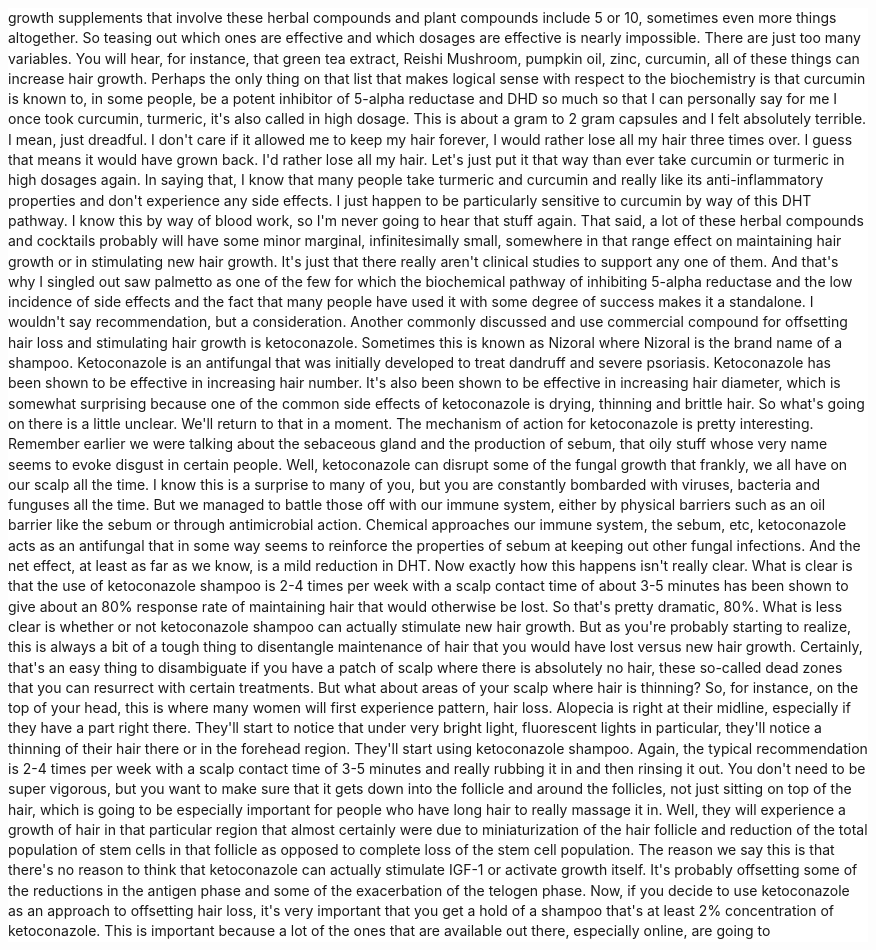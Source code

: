 growth supplements that involve these herbal compounds and plant compounds include 5 or 10, sometimes even more things altogether. So teasing out which ones are effective and which dosages are effective is nearly impossible. There are just too many variables. You will hear, for instance, that green tea extract, Reishi Mushroom, pumpkin oil, zinc, curcumin, all of these things can increase hair growth. Perhaps the only thing on that list that makes logical sense with respect to the biochemistry is that curcumin is known to, in some people, be a potent inhibitor of 5-alpha reductase and DHD so much so that I can personally say for me I once took curcumin, turmeric, it's also called in high dosage. This is about a gram to 2 gram capsules and I felt absolutely terrible. I mean, just dreadful. I don't care if it allowed me to keep my hair forever, I would rather lose all my hair three times over. I guess that means it would have grown back. I'd rather lose all my hair. Let's just put it that way than ever take curcumin or turmeric in high dosages again. In saying that, I know that many people take turmeric and curcumin and really like its anti-inflammatory properties and don't experience any side effects. I just happen to be particularly sensitive to curcumin by way of this DHT pathway. I know this by way of blood work, so I'm never going to hear that stuff again. That said, a lot of these herbal compounds and cocktails probably will have some minor marginal, infinitesimally small, somewhere in that range effect on maintaining hair growth or in stimulating new hair growth. It's just that there really aren't clinical studies to support any one of them. And that's why I singled out saw palmetto as one of the few for which the biochemical pathway of inhibiting 5-alpha reductase and the low incidence of side effects and the fact that many people have used it with some degree of success makes it a standalone. I wouldn't say recommendation, but a consideration. Another commonly discussed and use commercial compound for offsetting hair loss and stimulating hair growth is ketoconazole. Sometimes this is known as Nizoral where Nizoral is the brand name of a shampoo. Ketoconazole is an antifungal that was initially developed to treat dandruff and severe psoriasis. Ketoconazole has been shown to be effective in increasing hair number. It's also been shown to be effective in increasing hair diameter, which is somewhat surprising because one of the common side effects of ketoconazole is drying, thinning and brittle hair. So what's going on there is a little unclear. We'll return to that in a moment. The mechanism of action for ketoconazole is pretty interesting. Remember earlier we were talking about the sebaceous gland and the production of sebum, that oily stuff whose very name seems to evoke disgust in certain people. Well, ketoconazole can disrupt some of the fungal growth that frankly, we all have on our scalp all the time. I know this is a surprise to many of you, but you are constantly bombarded with viruses, bacteria and funguses all the time. But we managed to battle those off with our immune system, either by physical barriers such as an oil barrier like the sebum or through antimicrobial action. Chemical approaches our immune system, the sebum, etc, ketoconazole acts as an antifungal that in some way seems to reinforce the properties of sebum at keeping out other fungal infections. And the net effect, at least as far as we know, is a mild reduction in DHT. Now exactly how this happens isn't really clear. What is clear is that the use of ketoconazole shampoo is 2-4 times per week with a scalp contact time of about 3-5 minutes has been shown to give about an 80% response rate of maintaining hair that would otherwise be lost. So that's pretty dramatic, 80%. What is less clear is whether or not ketoconazole shampoo can actually stimulate new hair growth. But as you're probably starting to realize, this is always a bit of a tough thing to disentangle maintenance of hair that you would have lost versus new hair growth. Certainly, that's an easy thing to disambiguate if you have a patch of scalp where there is absolutely no hair, these so-called dead zones that you can resurrect with certain treatments. But what about areas of your scalp where hair is thinning? So, for instance, on the top of your head, this is where many women will first experience pattern, hair loss. Alopecia is right at their midline, especially if they have a part right there. They'll start to notice that under very bright light, fluorescent lights in particular, they'll notice a thinning of their hair there or in the forehead region. They'll start using ketoconazole shampoo. Again, the typical recommendation is 2-4 times per week with a scalp contact time of 3-5 minutes and really rubbing it in and then rinsing it out. You don't need to be super vigorous, but you want to make sure that it gets down into the follicle and around the follicles, not just sitting on top of the hair, which is going to be especially important for people who have long hair to really massage it in. Well, they will experience a growth of hair in that particular region that almost certainly were due to miniaturization of the hair follicle and reduction of the total population of stem cells in that follicle as opposed to complete loss of the stem cell population. The reason we say this is that there's no reason to think that ketoconazole can actually stimulate IGF-1 or activate growth itself. It's probably offsetting some of the reductions in the antigen phase and some of the exacerbation of the telogen phase. Now, if you decide to use ketoconazole as an approach to offsetting hair loss, it's very important that you get a hold of a shampoo that's at least 2% concentration of ketoconazole. This is important because a lot of the ones that are available out there, especially online, are going to